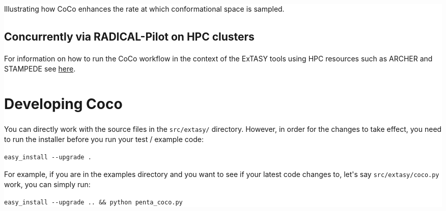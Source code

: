 Illustrating how CoCo enhances the rate at which conformational space is sampled.


## Concurrently via RADICAL-Pilot on HPC clusters

For information on how to run the CoCo workflow in the context of the ExTASY tools using HPC resources such as ARCHER and STAMPEDE see [here](https://github.com/radical-cybertools/ExTASY/tree/devel#usage).


# Developing Coco

You can directly work with the source files in the `src/extasy/` directory. However, in order for the changes to take effect, you need to run the installer before you run your test / example code:

```
easy_install --upgrade .
```

For example, if you are in the examples directory and you want to see if your latest code changes to, let's say `src/extasy/coco.py` work, you can simply run:

```
easy_install --upgrade .. && python penta_coco.py